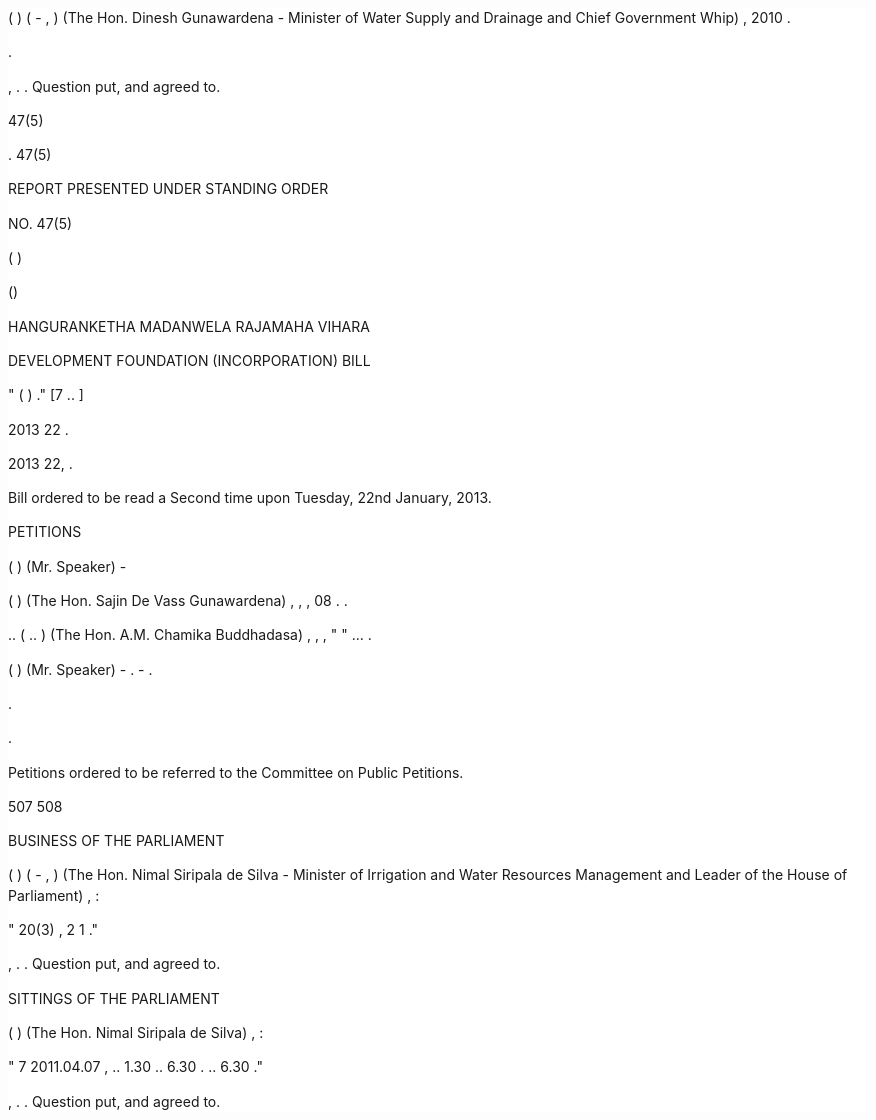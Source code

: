 ( ) ( - , ) (The Hon. Dinesh Gunawardena - Minister of Water Supply and Drainage and Chief Government Whip) , 2010 .

.

, . . Question put, and agreed to.

47(5)

. 47(5)

REPORT PRESENTED UNDER STANDING ORDER

NO. 47(5)

( )

()

HANGURANKETHA MADANWELA RAJAMAHA VIHARA

DEVELOPMENT FOUNDATION (INCORPORATION) BILL

" ( ) ." [7 .. ]

2013 22 .

2013 22, .

Bill ordered to be read a Second time upon Tuesday, 22nd January, 2013.

PETITIONS

( ) (Mr. Speaker) -

( ) (The Hon. Sajin De Vass Gunawardena) , , , 08 . .

.. ( .. ) (The Hon. A.M. Chamika Buddhadasa) , , , " " ... .

( ) (Mr. Speaker) - . - .

.

.

Petitions ordered to be referred to the Committee on Public Petitions.

507 508

BUSINESS OF THE PARLIAMENT

( ) ( - , ) (The Hon. Nimal Siripala de Silva - Minister of Irrigation and Water Resources Management and Leader of the House of Parliament) , :

" 20(3) , 2 1 ."

, . . Question put, and agreed to.

SITTINGS OF THE PARLIAMENT

( ) (The Hon. Nimal Siripala de Silva) , :

" 7 2011.04.07 , .. 1.30 .. 6.30 . .. 6.30 ."

, . . Question put, and agreed to.
